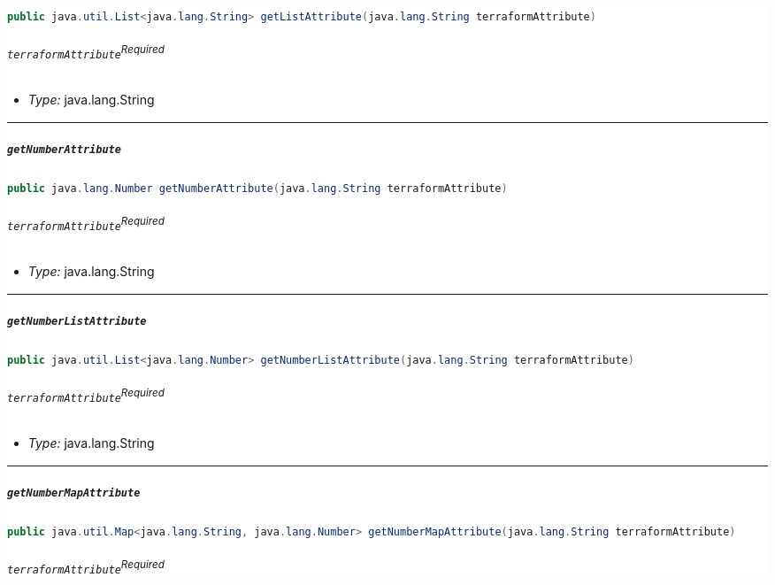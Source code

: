 ```java
public java.util.List<java.lang.String> getListAttribute(java.lang.String terraformAttribute)
```

###### `terraformAttribute`<sup>Required</sup> <a name="terraformAttribute" id="@cdktf/provider-kubernetes.dataKubernetesIngress.DataKubernetesIngress.getListAttribute.parameter.terraformAttribute"></a>

- *Type:* java.lang.String

---

##### `getNumberAttribute` <a name="getNumberAttribute" id="@cdktf/provider-kubernetes.dataKubernetesIngress.DataKubernetesIngress.getNumberAttribute"></a>

```java
public java.lang.Number getNumberAttribute(java.lang.String terraformAttribute)
```

###### `terraformAttribute`<sup>Required</sup> <a name="terraformAttribute" id="@cdktf/provider-kubernetes.dataKubernetesIngress.DataKubernetesIngress.getNumberAttribute.parameter.terraformAttribute"></a>

- *Type:* java.lang.String

---

##### `getNumberListAttribute` <a name="getNumberListAttribute" id="@cdktf/provider-kubernetes.dataKubernetesIngress.DataKubernetesIngress.getNumberListAttribute"></a>

```java
public java.util.List<java.lang.Number> getNumberListAttribute(java.lang.String terraformAttribute)
```

###### `terraformAttribute`<sup>Required</sup> <a name="terraformAttribute" id="@cdktf/provider-kubernetes.dataKubernetesIngress.DataKubernetesIngress.getNumberListAttribute.parameter.terraformAttribute"></a>

- *Type:* java.lang.String

---

##### `getNumberMapAttribute` <a name="getNumberMapAttribute" id="@cdktf/provider-kubernetes.dataKubernetesIngress.DataKubernetesIngress.getNumberMapAttribute"></a>

```java
public java.util.Map<java.lang.String, java.lang.Number> getNumberMapAttribute(java.lang.String terraformAttribute)
```

###### `terraformAttribute`<sup>Required</sup> <a name="terraformAttribute" id="@cdktf/provider-kubernetes.dataKubernetesIngress.DataKubernetesIngress.getNumberMapAttribute.parameter.terraformAttribute"></a>
